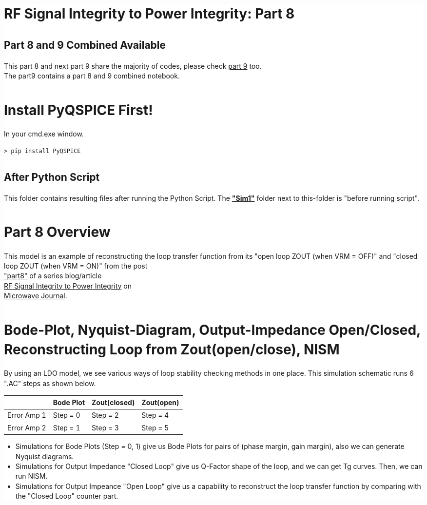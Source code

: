 # RF Signal Integrity to Power Integrity:  Part 8

## Part 8 and 9 Combined Available

This part 8 and next part 9 share the majority of codes, please check [part 9](https://github.com/Qorvo/QSPICE_on_MWJ/tree/main/Article9) too.  
The part9 contains a part 8 and 9 combined notebook.

# Install PyQSPICE First!

In your cmd.exe window.
```
> pip install PyQSPICE
```

## After Python Script

This folder contains resulting files after running the Python Script.
The [**"Sim1"**](https://github.com/Qorvo/QSPICE_on_MWJ/tree/main/Article8/Sim1) folder next to this-folder is "before running script".

# Part 8 Overview

This model is an example of reconstructing the loop transfer function from its "open loop ZOUT (when VRM = OFF)" and "closed loop ZOUT (when VRM = ON)" from the post  
["part8"](https://www.microwavejournal.com/blogs/32-rf-signal-integrity-to-power-integrity/post/41274-reconstructing-a-loop-transfer-function-from-output-impedance-zout) of a series blog/article  
[RF Signal Integrity to Power Integrity](https://www.microwavejournal.com/blogs/32-rf-signal-integrity-to-power-integrity) on  
[Microwave Journal](https://www.microwavejournal.com/).



# Bode-Plot, Nyquist-Diagram, Output-Impedance Open/Closed, Reconstructing Loop from Zout(open/close), NISM

By using an LDO model, we see various ways of loop stability checking methods in one place.
This simulation schematic runs 6 ".AC" steps as shown below.

|              | Bode Plot | Zout(closed)     | Zout(open)       |
|--------------|-----------|------------------|------------------|
| Error Amp 1  | Step = 0  | Step = 2         | Step = 4         |
| Error Amp 2  | Step = 1  | Step = 3         | Step = 5         |

* Simulations for Bode Plots (Step = 0, 1) give us Bode Plots for pairs of (phase margin, gain margin),
  also we can generate Nyquist diagrams.
* Simulations for Output Impedance "Closed Loop" give us Q-Factor shape of the loop,
  and we can get Tg curves.  Then, we can run NISM.
* Simulations for Output Impeance "Open Loop" give us a capability to reconstruct the loop transfer function by comparing with the "Closed Loop" counter part.
